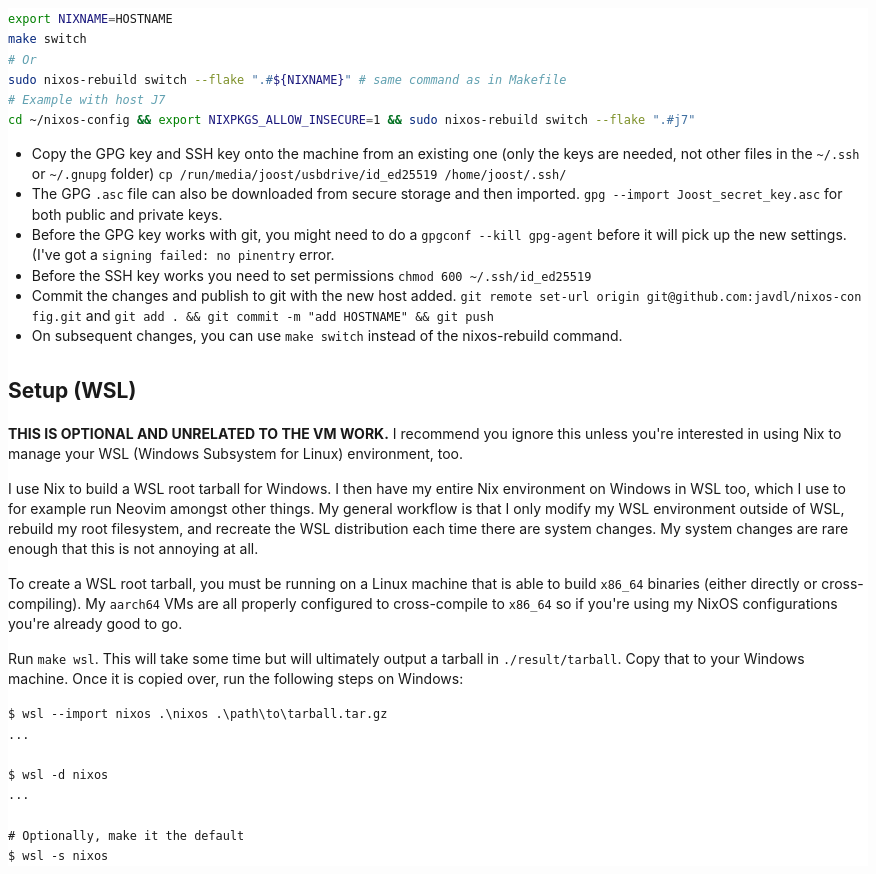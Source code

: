 ```bash
export NIXNAME=HOSTNAME
make switch
# Or
sudo nixos-rebuild switch --flake ".#${NIXNAME}" # same command as in Makefile
# Example with host J7
cd ~/nixos-config && export NIXPKGS_ALLOW_INSECURE=1 && sudo nixos-rebuild switch --flake ".#j7"
```

- Copy the GPG key and SSH key onto the machine from an existing one (only the keys are needed, not other files in the `~/.ssh` or `~/.gnupg` folder) `cp /run/media/joost/usbdrive/id_ed25519 /home/joost/.ssh/`
- The GPG `.asc` file can also be downloaded from secure storage and then imported. `gpg --import Joost_secret_key.asc` for both public and private keys.
- Before the GPG key works with git, you might need to do a `gpgconf --kill gpg-agent` before it will pick up the new settings. (I've got a `signing failed: no pinentry` error.
- Before the SSH key works you need to set permissions `chmod 600 ~/.ssh/id_ed25519`
- Commit the changes and publish to git with the new host added.
  `git remote set-url origin git@github.com:javdl/nixos-config.git`
  and `git add . && git commit -m "add HOSTNAME" && git push`
- On subsequent changes, you can use `make switch` instead of the nixos-rebuild command.

## Setup (WSL)

**THIS IS OPTIONAL AND UNRELATED TO THE VM WORK.** I recommend you ignore
this unless you're interested in using Nix to manage your WSL
(Windows Subsystem for Linux) environment, too.

I use Nix to build a WSL root tarball for Windows. I then have my entire
Nix environment on Windows in WSL too, which I use to for example run
Neovim amongst other things. My general workflow is that I only modify
my WSL environment outside of WSL, rebuild my root filesystem, and
recreate the WSL distribution each time there are system changes. My system
changes are rare enough that this is not annoying at all.

To create a WSL root tarball, you must be running on a Linux machine
that is able to build `x86_64` binaries (either directly or cross-compiling).
My `aarch64` VMs are all properly configured to cross-compile to `x86_64`
so if you're using my NixOS configurations you're already good to go.

Run `make wsl`. This will take some time but will ultimately output
a tarball in `./result/tarball`. Copy that to your Windows machine.
Once it is copied over, run the following steps on Windows:

```
$ wsl --import nixos .\nixos .\path\to\tarball.tar.gz
...

$ wsl -d nixos
...

# Optionally, make it the default
$ wsl -s nixos
```
